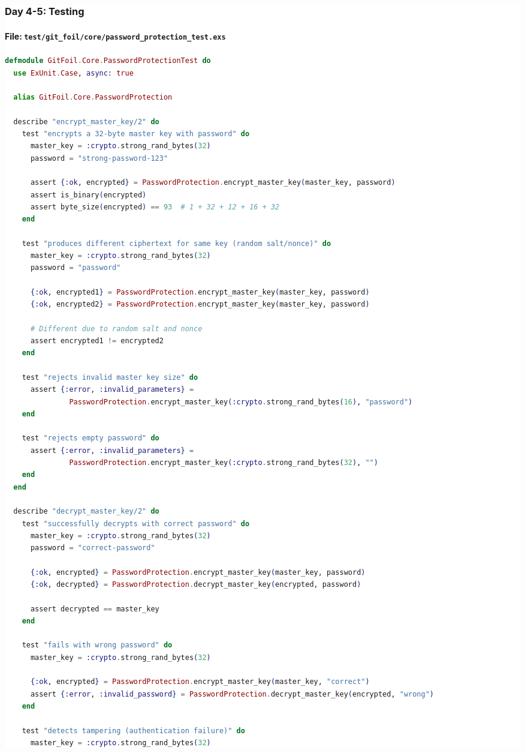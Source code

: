 ### Day 4-5: Testing

#### File: `test/git_foil/core/password_protection_test.exs`

```elixir
defmodule GitFoil.Core.PasswordProtectionTest do
  use ExUnit.Case, async: true

  alias GitFoil.Core.PasswordProtection

  describe "encrypt_master_key/2" do
    test "encrypts a 32-byte master key with password" do
      master_key = :crypto.strong_rand_bytes(32)
      password = "strong-password-123"

      assert {:ok, encrypted} = PasswordProtection.encrypt_master_key(master_key, password)
      assert is_binary(encrypted)
      assert byte_size(encrypted) == 93  # 1 + 32 + 12 + 16 + 32
    end

    test "produces different ciphertext for same key (random salt/nonce)" do
      master_key = :crypto.strong_rand_bytes(32)
      password = "password"

      {:ok, encrypted1} = PasswordProtection.encrypt_master_key(master_key, password)
      {:ok, encrypted2} = PasswordProtection.encrypt_master_key(master_key, password)

      # Different due to random salt and nonce
      assert encrypted1 != encrypted2
    end

    test "rejects invalid master key size" do
      assert {:error, :invalid_parameters} =
               PasswordProtection.encrypt_master_key(:crypto.strong_rand_bytes(16), "password")
    end

    test "rejects empty password" do
      assert {:error, :invalid_parameters} =
               PasswordProtection.encrypt_master_key(:crypto.strong_rand_bytes(32), "")
    end
  end

  describe "decrypt_master_key/2" do
    test "successfully decrypts with correct password" do
      master_key = :crypto.strong_rand_bytes(32)
      password = "correct-password"

      {:ok, encrypted} = PasswordProtection.encrypt_master_key(master_key, password)
      {:ok, decrypted} = PasswordProtection.decrypt_master_key(encrypted, password)

      assert decrypted == master_key
    end

    test "fails with wrong password" do
      master_key = :crypto.strong_rand_bytes(32)

      {:ok, encrypted} = PasswordProtection.encrypt_master_key(master_key, "correct")
      assert {:error, :invalid_password} = PasswordProtection.decrypt_master_key(encrypted, "wrong")
    end

    test "detects tampering (authentication failure)" do
      master_key = :crypto.strong_rand_bytes(32)
```